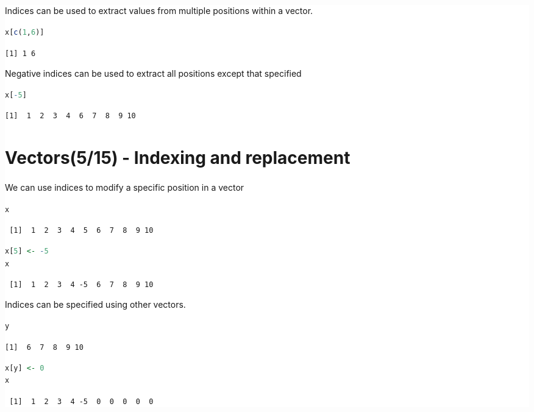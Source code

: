 Indices can be used to extract values from multiple positions within a vector.


```r
x[c(1,6)]
```

```
[1] 1 6
```
Negative indices can be used to extract all positions except that specified


```r
x[-5]
```

```
[1]  1  2  3  4  6  7  8  9 10
```


Vectors(5/15) - Indexing and replacement
========================================================

We can use indices to modify a specific position in a vector


```r
x
```

```
 [1]  1  2  3  4  5  6  7  8  9 10
```

```r
x[5] <- -5
x
```

```
 [1]  1  2  3  4 -5  6  7  8  9 10
```

Indices can be specified using other vectors.


```r
y
```

```
[1]  6  7  8  9 10
```

```r
x[y] <- 0
x
```

```
 [1]  1  2  3  4 -5  0  0  0  0  0
```
